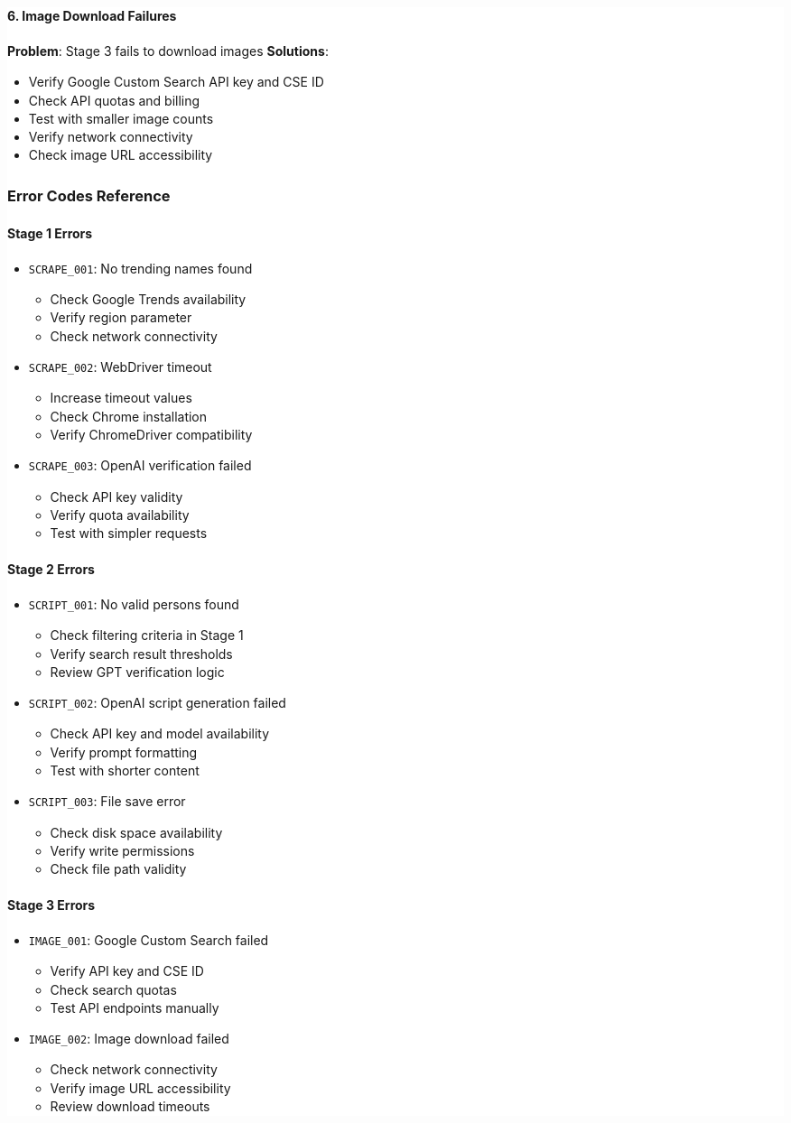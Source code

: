 
#### 6. Image Download Failures
**Problem**: Stage 3 fails to download images
**Solutions**:
- Verify Google Custom Search API key and CSE ID
- Check API quotas and billing
- Test with smaller image counts
- Verify network connectivity
- Check image URL accessibility

### Error Codes Reference

#### Stage 1 Errors
- `SCRAPE_001`: No trending names found
  - Check Google Trends availability
  - Verify region parameter
  - Check network connectivity

- `SCRAPE_002`: WebDriver timeout
  - Increase timeout values
  - Check Chrome installation
  - Verify ChromeDriver compatibility

- `SCRAPE_003`: OpenAI verification failed
  - Check API key validity
  - Verify quota availability
  - Test with simpler requests

#### Stage 2 Errors
- `SCRIPT_001`: No valid persons found
  - Check filtering criteria in Stage 1
  - Verify search result thresholds
  - Review GPT verification logic

- `SCRIPT_002`: OpenAI script generation failed
  - Check API key and model availability
  - Verify prompt formatting
  - Test with shorter content

- `SCRIPT_003`: File save error
  - Check disk space availability
  - Verify write permissions
  - Check file path validity

#### Stage 3 Errors
- `IMAGE_001`: Google Custom Search failed
  - Verify API key and CSE ID
  - Check search quotas
  - Test API endpoints manually

- `IMAGE_002`: Image download failed
  - Check network connectivity
  - Verify image URL accessibility
  - Review download timeouts
